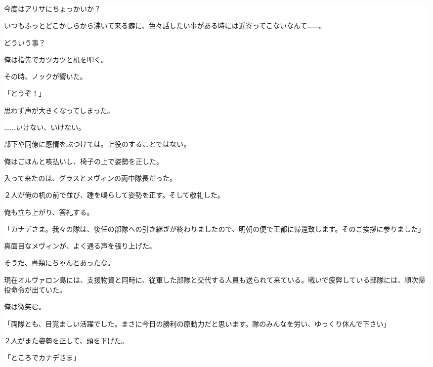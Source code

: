  <p id="L187">
  今度はアリサにちょっかいか？
 </p>
 <p id="L188">
  いつもふっとどこかしらから沸いて来る癖に、色々話したい事がある時には近寄ってこないなんて……。
 </p>
 <p id="L189">
  どういう事？
 </p>
 <p id="L190">
  俺は指先でカツカツと机を叩く。
 </p>
 <p id="L191">
  その時、ノックが響いた。
 </p>
 <p id="L192">
  「どうぞ！」
 </p>
 <p id="L193">
  思わず声が大きくなってしまった。
 </p>
 <p id="L194">
  ……いけない、いけない。
 </p>
 <p id="L195">
  部下や同僚に感情をぶつけては。上役のすることではない。
 </p>
 <p id="L196">
  俺はごほんと咳払いし、椅子の上で姿勢を正した。
 </p>
 <p id="L197">
  入って来たのは、グラスとメヴィンの両中隊長だった。
 </p>
 <p id="L198">
  ２人が俺の机の前で並び、踵を鳴らして姿勢を正す。そして敬礼した。
 </p>
 <p id="L199">
  俺も立ち上がり、答礼する。
 </p>
 <p id="L200">
  「カナデさま。我々の隊は、後任の部隊への引き継ぎが終わりましたので、明朝の便で王都に帰還致します。そのご挨拶に参りました」
 </p>
 <p id="L201">
  真面目なメヴィンが、よく通る声を張り上げた。
 </p>
 <p id="L202">
  そうだ、書類にちゃんとあったな。
 </p>
 <p id="L203">
  現在オルヴァロン島には、支援物資と同時に、従軍した部隊と交代する人員も送られて来ている。戦いで疲弊している部隊には、順次帰投命令が出ていた。
 </p>
 <p id="L204">
  俺は微笑む。
 </p>
 <p id="L205">
  「両隊とも、目覚ましい活躍でした。まさに今日の勝利の原動力だと思います。隊のみんなを労い、ゆっくり休んで下さい」
 </p>
 <p id="L206">
  ２人がまた姿勢を正して、頭を下げた。
 </p>
 <p id="L207">
  「ところでカナデさま」
 </p>
 <p id="L208">